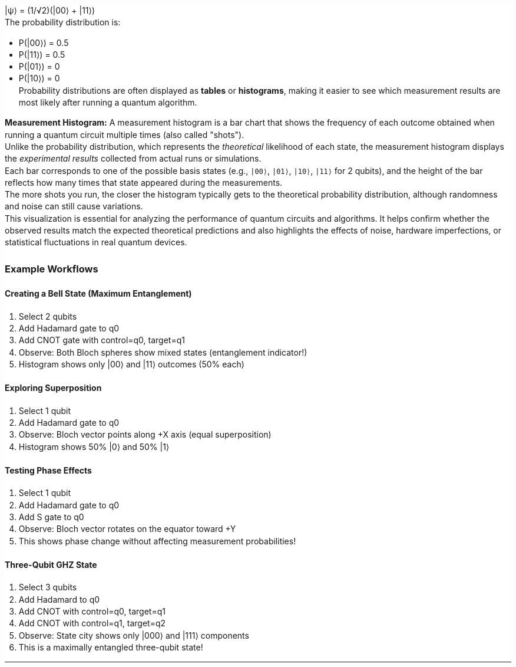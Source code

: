   |ψ⟩ = (1/√2)(|00⟩ + |11⟩)  
  The probability distribution is:  
  - P(|00⟩) = 0.5  
  - P(|11⟩) = 0.5  
  - P(|01⟩) = 0  
  - P(|10⟩) = 0  
Probability distributions are often displayed as **tables** or **histograms**, making it easier to see which measurement results are most likely after running a quantum algorithm.

**Measurement Histogram:** A measurement histogram is a bar chart that shows the frequency of each outcome obtained when running a quantum circuit multiple times (also called "shots").  
Unlike the probability distribution, which represents the *theoretical* likelihood of each state, the measurement histogram displays the *experimental results* collected from actual runs or simulations.  
Each bar corresponds to one of the possible basis states (e.g., `|00⟩`, `|01⟩`, `|10⟩`, `|11⟩` for 2 qubits), and the height of the bar reflects how many times that state appeared during the measurements.  
The more shots you run, the closer the histogram typically gets to the theoretical probability distribution, although randomness and noise can still cause variations.  
This visualization is essential for analyzing the performance of quantum circuits and algorithms. It helps confirm whether the observed results match the expected theoretical predictions and also highlights the effects of noise, hardware imperfections, or statistical fluctuations in real quantum devices.

### Example Workflows

#### Creating a Bell State (Maximum Entanglement)

1. Select 2 qubits
2. Add Hadamard gate to q0
3. Add CNOT gate with control=q0, target=q1
4. Observe: Both Bloch spheres show mixed states (entanglement indicator!)
5. Histogram shows only |00⟩ and |11⟩ outcomes (50% each)

#### Exploring Superposition

1. Select 1 qubit
2. Add Hadamard gate to q0
3. Observe: Bloch vector points along +X axis (equal superposition)
4. Histogram shows 50% |0⟩ and 50% |1⟩

#### Testing Phase Effects

1. Select 1 qubit
2. Add Hadamard gate to q0
3. Add S gate to q0
4. Observe: Bloch vector rotates on the equator toward +Y
5. This shows phase change without affecting measurement probabilities!

#### Three-Qubit GHZ State

1. Select 3 qubits
2. Add Hadamard to q0
3. Add CNOT with control=q0, target=q1
4. Add CNOT with control=q1, target=q2
5. Observe: State city shows only |000⟩ and |111⟩ components
6. This is a maximally entangled three-qubit state!

---